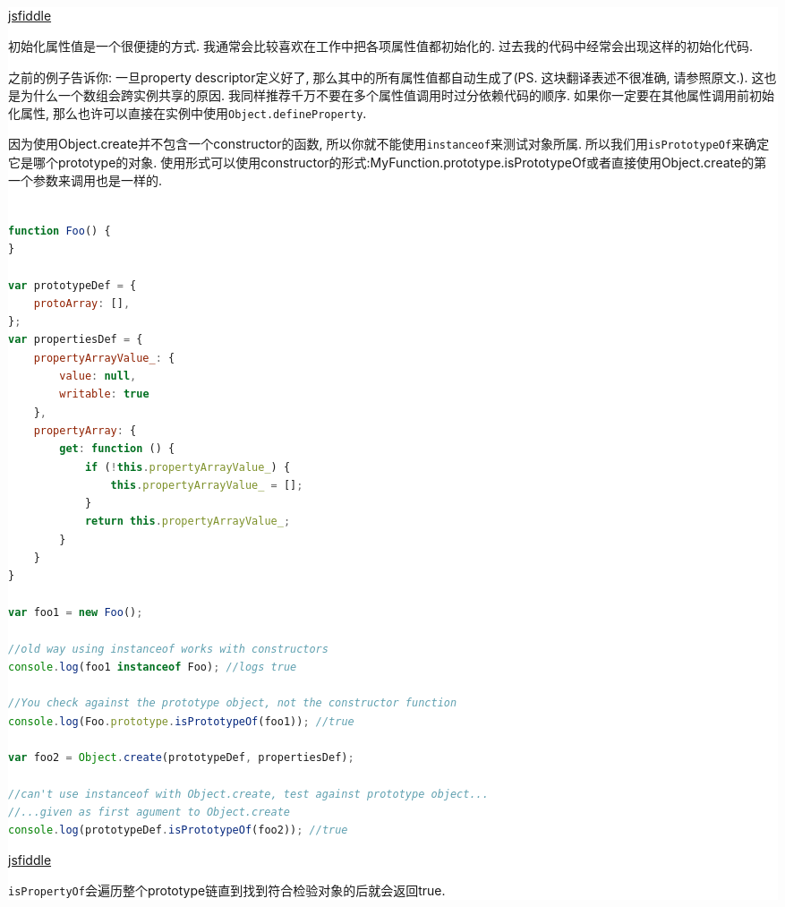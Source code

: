 <a href="http://jsfiddle.net/btipling/pqdcxnep/5/">jsfiddle</a>

初始化属性值是一个很便捷的方式. 我通常会比较喜欢在工作中把各项属性值都初始化的. 过去我的代码中经常会出现这样的初始化代码.

之前的例子告诉你: 一旦property descriptor定义好了, 那么其中的所有属性值都自动生成了(PS. 这块翻译表述不很准确, 请参照原文.). 这也是为什么一个数组会跨实例共享的原因. 我同样推荐千万不要在多个属性值调用时过分依赖代码的顺序. 如果你一定要在其他属性调用前初始化属性, 那么也许可以直接在实例中使用<code>Object.defineProperty</code>.

因为使用Object.create并不包含一个constructor的函数, 所以你就不能使用<code>instanceof</code>来测试对象所属. 所以我们用<code>isPrototypeOf</code>来确定它是哪个prototype的对象. 使用形式可以使用constructor的形式:MyFunction.prototype.isPrototypeOf或者直接使用Object.create的第一个参数来调用也是一样的.


``` javascript

function Foo() {
}

var prototypeDef = {
    protoArray: [],
};
var propertiesDef = {
    propertyArrayValue_: {
        value: null,
        writable: true
    },
    propertyArray: {
        get: function () {
            if (!this.propertyArrayValue_) {
                this.propertyArrayValue_ = [];
            }
            return this.propertyArrayValue_;
        }
    }
}

var foo1 = new Foo();

//old way using instanceof works with constructors
console.log(foo1 instanceof Foo); //logs true

//You check against the prototype object, not the constructor function
console.log(Foo.prototype.isPrototypeOf(foo1)); //true

var foo2 = Object.create(prototypeDef, propertiesDef);

//can't use instanceof with Object.create, test against prototype object...
//...given as first agument to Object.create
console.log(prototypeDef.isPrototypeOf(foo2)); //true

```

<a href="http://jsfiddle.net/btipling/pqdcxnep/6/">jsfiddle</a>

<code>isPropertyOf</code>会遍历整个prototype链直到找到符合检验对象的后就会返回true.

